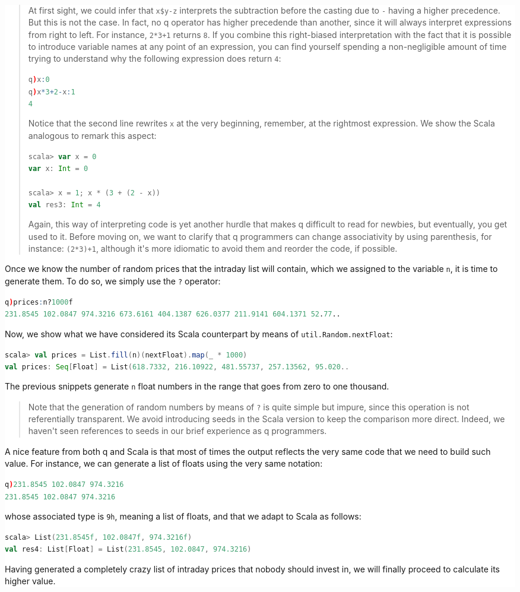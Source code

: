 > At first sight, we could infer that `x$y-z` interprets the subtraction before
> the casting due to `-` having a higher precedence. But this is not the case.
> In fact, no q operator has higher precedende than another, since it will
> always interpret expressions from right to left. For instance, `2*3+1` returns
> `8`. If you combine this right-biased interpretation with the fact that it is
> possible to introduce variable names at any point of an expression, you can
> find yourself spending a non-negligible amount of time trying to understand
> why the following expression does return `4`:
> ```q
> q)x:0
> q)x*3+2-x:1
> 4
> ```
> Notice that the second line rewrites `x` at the very beginning, remember, at
> the rightmost expression. We show the Scala analogous to remark this aspect:
> ```scala
> scala> var x = 0
> var x: Int = 0
> 
> scala> x = 1; x * (3 + (2 - x))
> val res3: Int = 4
> ```
> Again, this way of interpreting code is yet another hurdle that makes q
> difficult to read for newbies, but eventually, you get used to it. Before
> moving on, we want to clarify that q programmers can change associativity by
> using parenthesis, for instance: `(2*3)+1`, although it's more idiomatic to
> avoid them and reorder the code, if possible.

Once we know the number of random prices that the intraday list will contain,
which we assigned to the variable `n`, it is time to generate them. To do so, we
simply use the `?` operator:
```q
q)prices:n?1000f
231.8545 102.0847 974.3216 673.6161 404.1387 626.0377 211.9141 604.1371 52.77..
```
Now, we show what we have considered its Scala counterpart by means of
`util.Random.nextFloat`:
```scala
scala> val prices = List.fill(n)(nextFloat).map(_ * 1000)
val prices: Seq[Float] = List(618.7332, 216.10922, 481.55737, 257.13562, 95.020..
```
The previous snippets generate `n` float numbers in the range that goes from
zero to one thousand.

> Note that the generation of random numbers by means of `?` is quite simple but
> impure, since this operation is not referentially transparent. We avoid
> introducing seeds in the Scala version to keep the comparison more direct.
> Indeed, we haven't seen references to seeds in our brief experience as q
> programmers.

A nice feature from both q and Scala is that most of times the output reflects
the very same code that we need to build such value. For instance, we can
generate a list of floats using the very same notation:
```q
q)231.8545 102.0847 974.3216
231.8545 102.0847 974.3216
```
whose associated type is `9h`, meaning a list of floats, and that we adapt to
Scala as follows:
```scala
scala> List(231.8545f, 102.0847f, 974.3216f)
val res4: List[Float] = List(231.8545, 102.0847, 974.3216)
```
Having generated a completely crazy list of intraday prices that nobody should
invest in, we will finally proceed to calculate its higher value.
